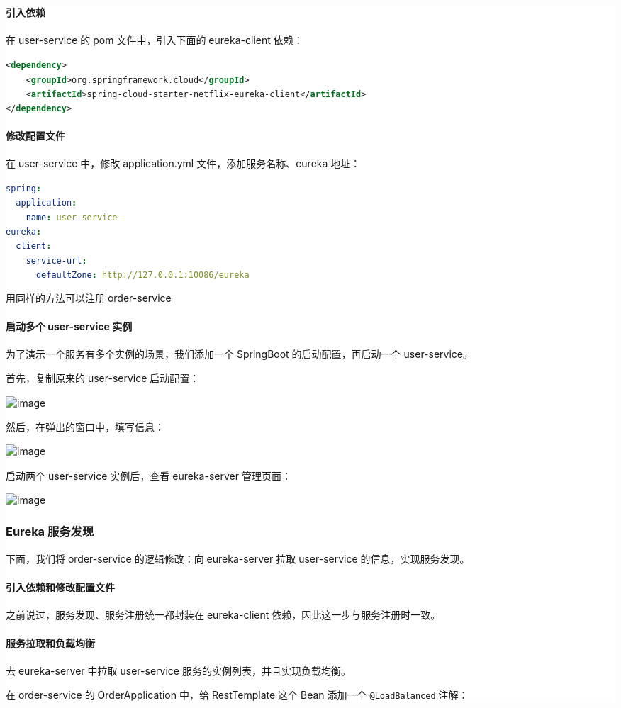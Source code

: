 #### 引入依赖

在 user-service 的 pom 文件中，引入下面的 eureka-client 依赖：

```xml
<dependency>
    <groupId>org.springframework.cloud</groupId>
    <artifactId>spring-cloud-starter-netflix-eureka-client</artifactId>
</dependency>
```

#### 修改配置文件

在 user-service 中，修改 application.yml 文件，添加服务名称、eureka 地址：

```yaml
spring:
  application:
    name: user-service
eureka:
  client:
    service-url:
      defaultZone: http://127.0.0.1:10086/eureka
```

用同样的方法可以注册 order-service

#### 启动多个 user-service 实例

为了演示一个服务有多个实例的场景，我们添加一个 SpringBoot 的启动配置，再启动一个 user-service。

首先，复制原来的 user-service 启动配置：

![image](https://cdn.jsdelivr.net/gh/halo-blog/cdn-blog-img-e@master/image.1oxav2o4lv7k.png)

然后，在弹出的窗口中，填写信息：

![image](https://cdn.jsdelivr.net/gh/halo-blog/cdn-blog-img-e@master/image.acb3rk5x180.png)

启动两个 user-service 实例后，查看 eureka-server 管理页面：

![image](https://cdn.jsdelivr.net/gh/halo-blog/cdn-blog-img-e@master/image.4tnhuetb1yc0.png)

### Eureka 服务发现

下面，我们将 order-service 的逻辑修改：向 eureka-server 拉取 user-service 的信息，实现服务发现。

#### 引入依赖和修改配置文件

之前说过，服务发现、服务注册统一都封装在 eureka-client 依赖，因此这一步与服务注册时一致。

#### 服务拉取和负载均衡

去 eureka-server 中拉取 user-service 服务的实例列表，并且实现负载均衡。

在 order-service 的 OrderApplication 中，给 RestTemplate 这个 Bean 添加一个 `@LoadBalanced` 注解：
